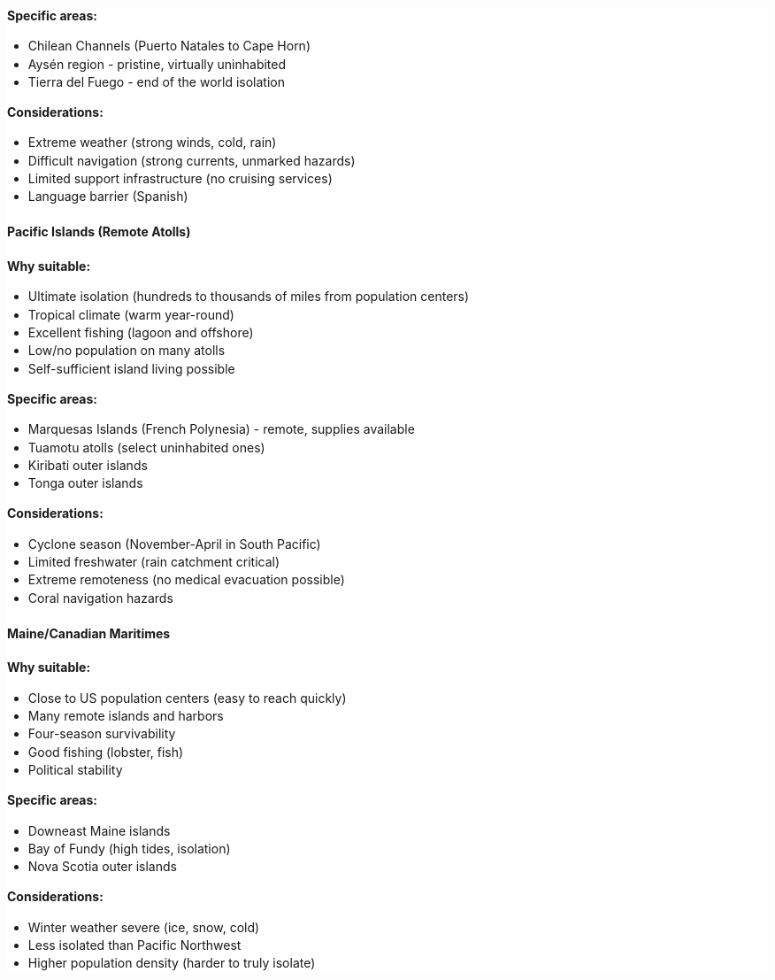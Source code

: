 **Specific areas:**

- Chilean Channels (Puerto Natales to Cape Horn)
- Aysén region - pristine, virtually uninhabited
- Tierra del Fuego - end of the world isolation

**Considerations:**

- Extreme weather (strong winds, cold, rain)
- Difficult navigation (strong currents, unmarked hazards)
- Limited support infrastructure (no cruising services)
- Language barrier (Spanish)

#### Pacific Islands (Remote Atolls)

**Why suitable:**

- Ultimate isolation (hundreds to thousands of miles from population centers)
- Tropical climate (warm year-round)
- Excellent fishing (lagoon and offshore)
- Low/no population on many atolls
- Self-sufficient island living possible

**Specific areas:**

- Marquesas Islands (French Polynesia) - remote, supplies available
- Tuamotu atolls (select uninhabited ones)
- Kiribati outer islands
- Tonga outer islands

**Considerations:**

- Cyclone season (November-April in South Pacific)
- Limited freshwater (rain catchment critical)
- Extreme remoteness (no medical evacuation possible)
- Coral navigation hazards

#### Maine/Canadian Maritimes

**Why suitable:**

- Close to US population centers (easy to reach quickly)
- Many remote islands and harbors
- Four-season survivability
- Good fishing (lobster, fish)
- Political stability

**Specific areas:**

- Downeast Maine islands
- Bay of Fundy (high tides, isolation)
- Nova Scotia outer islands

**Considerations:**

- Winter weather severe (ice, snow, cold)
- Less isolated than Pacific Northwest
- Higher population density (harder to truly isolate)
